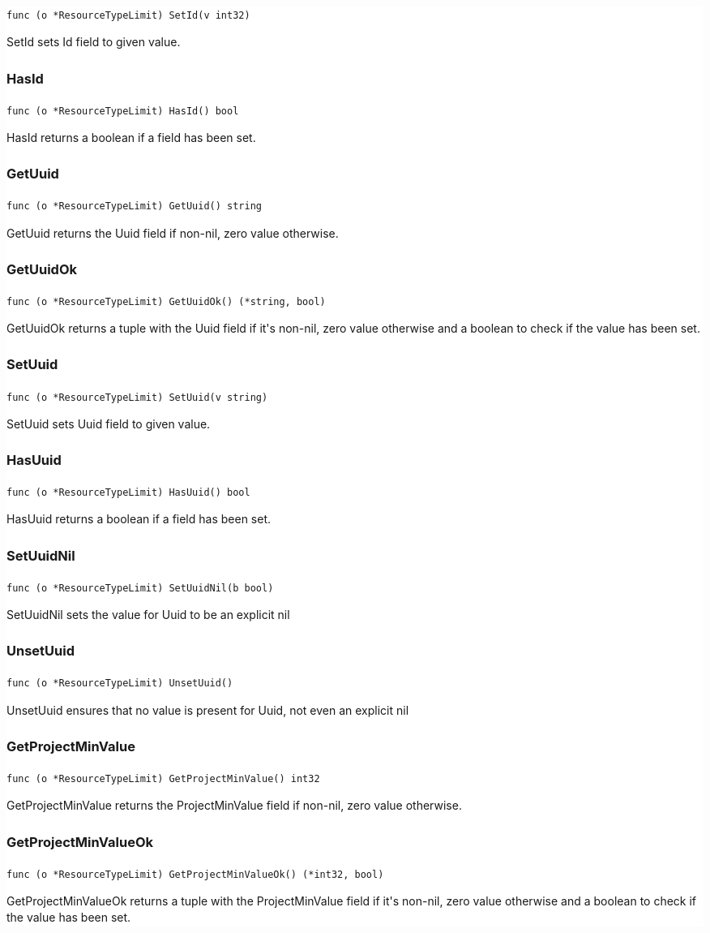 `func (o *ResourceTypeLimit) SetId(v int32)`

SetId sets Id field to given value.

### HasId

`func (o *ResourceTypeLimit) HasId() bool`

HasId returns a boolean if a field has been set.

### GetUuid

`func (o *ResourceTypeLimit) GetUuid() string`

GetUuid returns the Uuid field if non-nil, zero value otherwise.

### GetUuidOk

`func (o *ResourceTypeLimit) GetUuidOk() (*string, bool)`

GetUuidOk returns a tuple with the Uuid field if it's non-nil, zero value otherwise
and a boolean to check if the value has been set.

### SetUuid

`func (o *ResourceTypeLimit) SetUuid(v string)`

SetUuid sets Uuid field to given value.

### HasUuid

`func (o *ResourceTypeLimit) HasUuid() bool`

HasUuid returns a boolean if a field has been set.

### SetUuidNil

`func (o *ResourceTypeLimit) SetUuidNil(b bool)`

 SetUuidNil sets the value for Uuid to be an explicit nil

### UnsetUuid
`func (o *ResourceTypeLimit) UnsetUuid()`

UnsetUuid ensures that no value is present for Uuid, not even an explicit nil
### GetProjectMinValue

`func (o *ResourceTypeLimit) GetProjectMinValue() int32`

GetProjectMinValue returns the ProjectMinValue field if non-nil, zero value otherwise.

### GetProjectMinValueOk

`func (o *ResourceTypeLimit) GetProjectMinValueOk() (*int32, bool)`

GetProjectMinValueOk returns a tuple with the ProjectMinValue field if it's non-nil, zero value otherwise
and a boolean to check if the value has been set.

